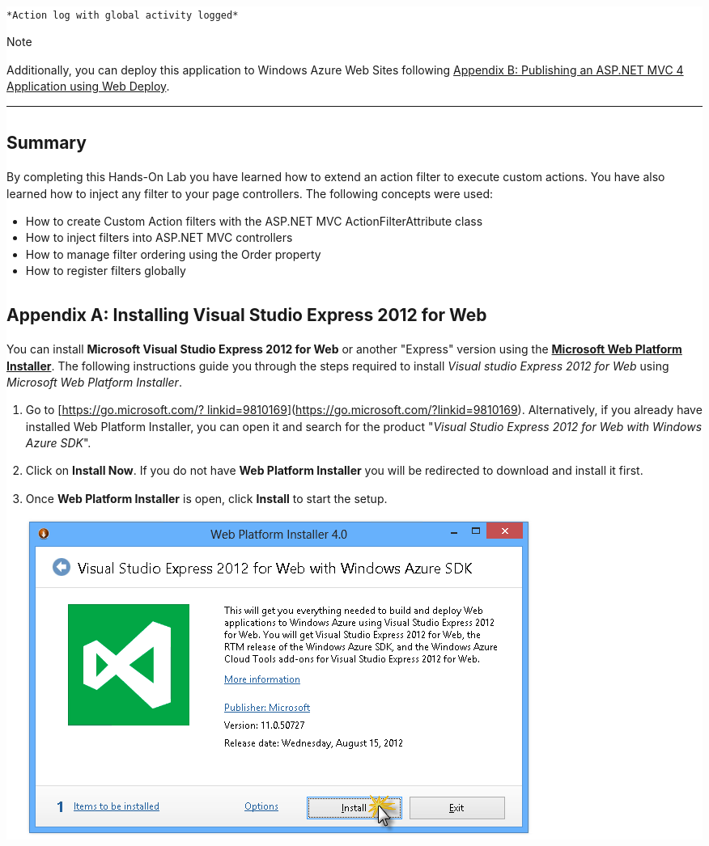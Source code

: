     *Action log with global activity logged*

> [!NOTE]
> Additionally, you can deploy this application to Windows Azure Web Sites following [Appendix B: Publishing an ASP.NET MVC 4 Application using Web Deploy](#AppendixB).


* * *

<a id="Summary"></a>

<a id="Summary"></a>
## Summary

By completing this Hands-On Lab you have learned how to extend an action filter to execute custom actions. You have also learned how to inject any filter to your page controllers. The following concepts were used:

- How to create Custom Action filters with the ASP.NET MVC ActionFilterAttribute class
- How to inject filters into ASP.NET MVC controllers
- How to manage filter ordering using the Order property
- How to register filters globally

<a id="AppendixA"></a>

<a id="Appendix_A_Installing_Visual_Studio_Express_2012_for_Web"></a>
## Appendix A: Installing Visual Studio Express 2012 for Web

You can install **Microsoft Visual Studio Express 2012 for Web** or another &quot;Express&quot; version using the **[Microsoft Web Platform Installer](https://www.microsoft.com/web/downloads/platform.aspx)**. The following instructions guide you through the steps required to install *Visual studio Express 2012 for Web* using *Microsoft Web Platform Installer*.

1. Go to [[https://go.microsoft.com/? linkid=9810169](https://go.microsoft.com/?linkid=9810169)](https://go.microsoft.com/?linkid=9810169). Alternatively, if you already have installed Web Platform Installer, you can open it and search for the product &quot;<em>Visual Studio Express 2012 for Web with Windows Azure SDK</em>&quot;.
2. Click on **Install Now**. If you do not have **Web Platform Installer** you will be redirected to download and install it first.
3. Once **Web Platform Installer** is open, click **Install** to start the setup.

    ![Install Visual Studio Express](aspnet-mvc-4-custom-action-filters/_static/image12.png "Install Visual Studio Express")
